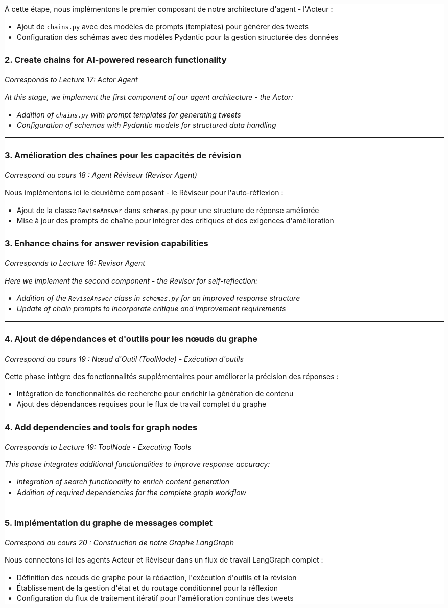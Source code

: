 À cette étape, nous implémentons le premier composant de notre architecture d'agent - l'Acteur :
- Ajout de `chains.py` avec des modèles de prompts (templates) pour générer des tweets
- Configuration des schémas avec des modèles Pydantic pour la gestion structurée des données

### 2. Create chains for AI-powered research functionality
*Corresponds to Lecture 17: Actor Agent*

*At this stage, we implement the first component of our agent architecture - the Actor:*
- *Addition of `chains.py` with prompt templates for generating tweets*
- *Configuration of schemas with Pydantic models for structured data handling*

---

### 3. Amélioration des chaînes pour les capacités de révision
*Correspond au cours 18 : Agent Réviseur (Revisor Agent)*

Nous implémentons ici le deuxième composant - le Réviseur pour l'auto-réflexion :
- Ajout de la classe `ReviseAnswer` dans `schemas.py` pour une structure de réponse améliorée
- Mise à jour des prompts de chaîne pour intégrer des critiques et des exigences d'amélioration

### 3. Enhance chains for answer revision capabilities
*Corresponds to Lecture 18: Revisor Agent*

*Here we implement the second component - the Revisor for self-reflection:*
- *Addition of the `ReviseAnswer` class in `schemas.py` for an improved response structure*
- *Update of chain prompts to incorporate critique and improvement requirements*

---

### 4. Ajout de dépendances et d'outils pour les nœuds du graphe
*Correspond au cours 19 : Nœud d'Outil (ToolNode) - Exécution d'outils*

Cette phase intègre des fonctionnalités supplémentaires pour améliorer la précision des réponses :
- Intégration de fonctionnalités de recherche pour enrichir la génération de contenu
- Ajout des dépendances requises pour le flux de travail complet du graphe

### 4. Add dependencies and tools for graph nodes
*Corresponds to Lecture 19: ToolNode - Executing Tools*

*This phase integrates additional functionalities to improve response accuracy:*
- *Integration of search functionality to enrich content generation*
- *Addition of required dependencies for the complete graph workflow*

---

### 5. Implémentation du graphe de messages complet
*Correspond au cours 20 : Construction de notre Graphe LangGraph*

Nous connectons ici les agents Acteur et Réviseur dans un flux de travail LangGraph complet :
- Définition des nœuds de graphe pour la rédaction, l'exécution d'outils et la révision
- Établissement de la gestion d'état et du routage conditionnel pour la réflexion
- Configuration du flux de traitement itératif pour l'amélioration continue des tweets
